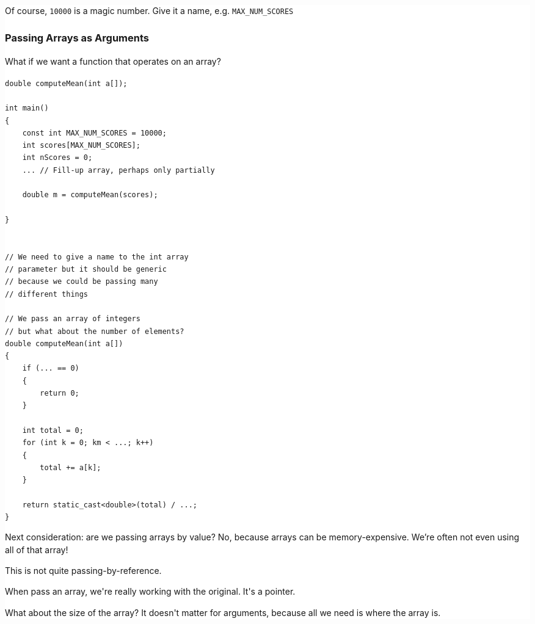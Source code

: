Of course, `10000` is a magic number. Give it a
name, e.g. `MAX_NUM_SCORES`
    
    
### Passing Arrays as Arguments

What if we want a function that operates 
on an array?

    double computeMean(int a[]);

    int main()
    {
        const int MAX_NUM_SCORES = 10000;
        int scores[MAX_NUM_SCORES];
        int nScores = 0;
        ... // Fill-up array, perhaps only partially
        
        double m = computeMean(scores);
        
    }
        
        
    // We need to give a name to the int array
    // parameter but it should be generic
    // because we could be passing many
    // different things
    
    // We pass an array of integers
    // but what about the number of elements?
    double computeMean(int a[])
    {
        if (... == 0)
        {
            return 0;
        }
        
        int total = 0;
        for (int k = 0; km < ...; k++)
        {
            total += a[k];
        }
        
        return static_cast<double>(total) / ...;
    }
    
Next consideration: are we passing arrays
by value? No, because arrays can be memory-expensive.
We’re often not even using all of that array!

This is not quite passing-by-reference.

When pass an array, we're really working with
the original. It's a pointer. 
    
What about the size of the array? It doesn't
matter for arguments, because all we need
is where the array is. 
